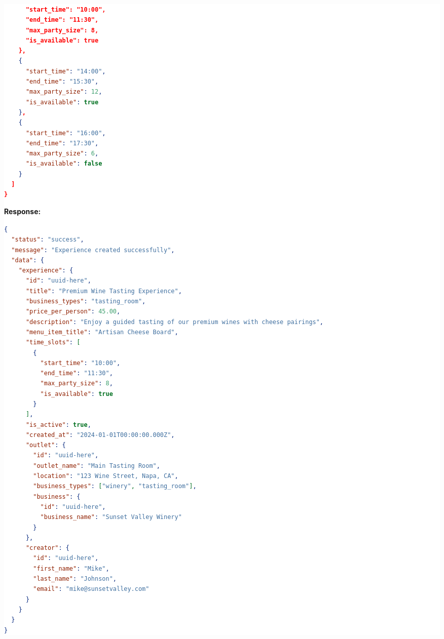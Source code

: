 ```json
      "start_time": "10:00",
      "end_time": "11:30",
      "max_party_size": 8,
      "is_available": true
    },
    {
      "start_time": "14:00",
      "end_time": "15:30",
      "max_party_size": 12,
      "is_available": true
    },
    {
      "start_time": "16:00",
      "end_time": "17:30",
      "max_party_size": 6,
      "is_available": false
    }
  ]
}
```

**Response:**
```json
{
  "status": "success",
  "message": "Experience created successfully",
  "data": {
    "experience": {
      "id": "uuid-here",
      "title": "Premium Wine Tasting Experience",
      "business_types": "tasting_room",
      "price_per_person": 45.00,
      "description": "Enjoy a guided tasting of our premium wines with cheese pairings",
      "menu_item_title": "Artisan Cheese Board",
      "time_slots": [
        {
          "start_time": "10:00",
          "end_time": "11:30",
          "max_party_size": 8,
          "is_available": true
        }
      ],
      "is_active": true,
      "created_at": "2024-01-01T00:00:00.000Z",
      "outlet": {
        "id": "uuid-here",
        "outlet_name": "Main Tasting Room",
        "location": "123 Wine Street, Napa, CA",
        "business_types": ["winery", "tasting_room"],
        "business": {
          "id": "uuid-here",
          "business_name": "Sunset Valley Winery"
        }
      },
      "creator": {
        "id": "uuid-here",
        "first_name": "Mike",
        "last_name": "Johnson",
        "email": "mike@sunsetvalley.com"
      }
    }
  }
}
```